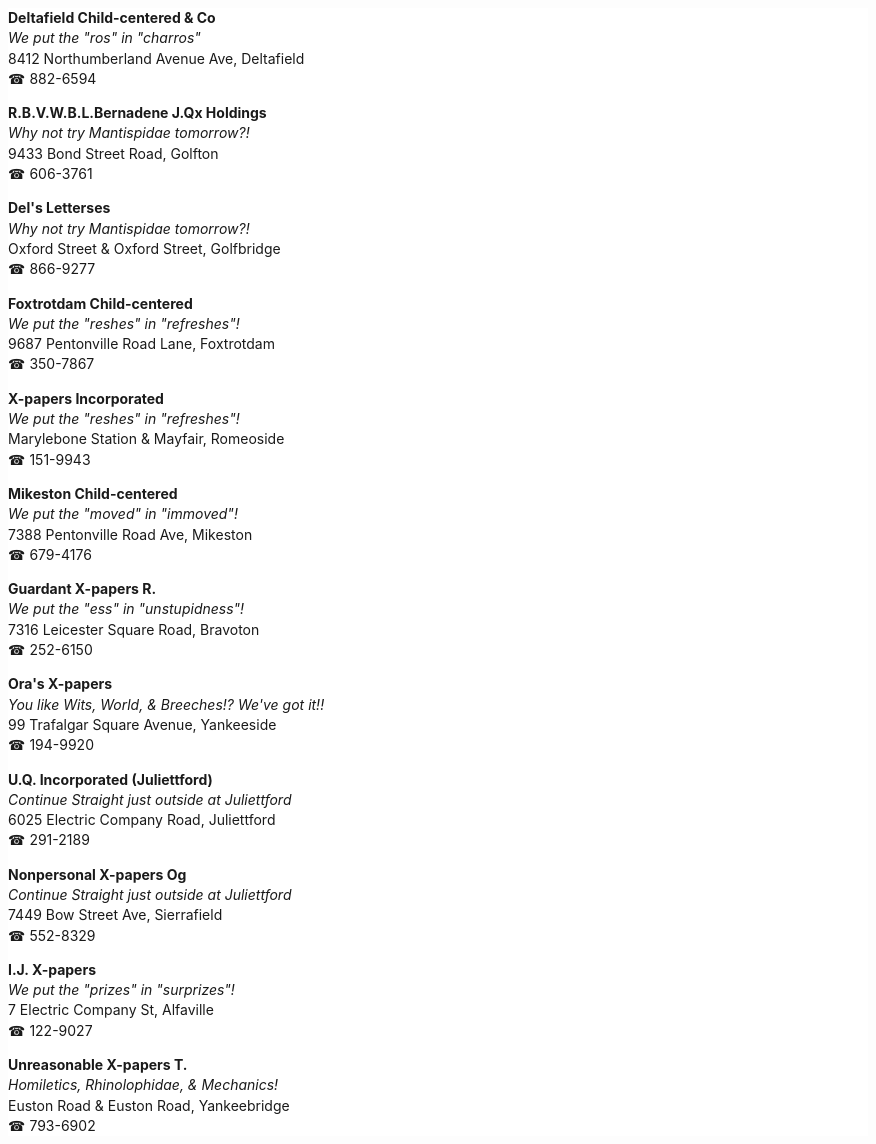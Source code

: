 **Deltafield Child-centered & Co**  
_We put the "ros" in "charros"_  
8412 Northumberland Avenue Ave, Deltafield  
☎ 882-6594

**R.B.V.W.B.L.Bernadene J.Qx Holdings**  
_Why not try Mantispidae tomorrow?!_  
9433 Bond Street Road, Golfton  
☎ 606-3761

**Del's Letterses**  
_Why not try Mantispidae tomorrow?!_  
Oxford Street & Oxford Street, Golfbridge  
☎ 866-9277

**Foxtrotdam Child-centered**  
_We put the "reshes" in "refreshes"!_  
9687 Pentonville Road Lane, Foxtrotdam  
☎ 350-7867

**X-papers Incorporated**  
_We put the "reshes" in "refreshes"!_  
Marylebone Station & Mayfair, Romeoside  
☎ 151-9943

**Mikeston Child-centered**  
_We put the "moved" in "immoved"!_  
7388 Pentonville Road Ave, Mikeston  
☎ 679-4176

**Guardant X-papers R.**  
_We put the "ess" in "unstupidness"!_  
7316 Leicester Square Road, Bravoton  
☎ 252-6150

**Ora's X-papers**  
_You like Wits, World, & Breeches!? We've got it!!_  
99 Trafalgar Square Avenue, Yankeeside  
☎ 194-9920

**U.Q. Incorporated (Juliettford)**  
_Continue Straight just outside at Juliettford_  
6025 Electric Company Road, Juliettford  
☎ 291-2189

**Nonpersonal X-papers Og**  
_Continue Straight just outside at Juliettford_  
7449 Bow Street Ave, Sierrafield  
☎ 552-8329

**I.J. X-papers**  
_We put the "prizes" in "surprizes"!_  
7 Electric Company St, Alfaville  
☎ 122-9027

**Unreasonable X-papers T.**  
_Homiletics, Rhinolophidae, & Mechanics!_  
Euston Road & Euston Road, Yankeebridge  
☎ 793-6902
